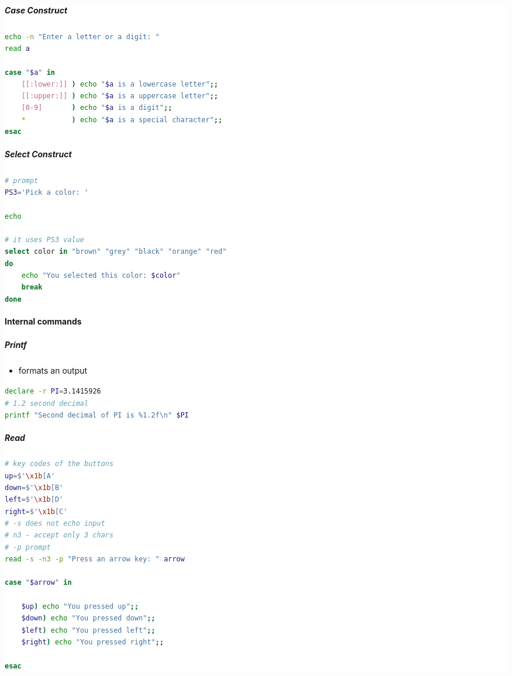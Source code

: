 ##### Case Construct

```bash
echo -n "Enter a letter or a digit: "
read a 

case "$a" in
    [[:lower:]] ) echo "$a is a lowercase letter";;
    [[:upper:]] ) echo "$a is a uppercase letter";;
    [0-9]       ) echo "$a is a digit";;
    *           ) echo "$a is a special character";;
esac    
```

##### Select Construct

```bash
# prompt
PS3='Pick a color: '

echo

# it uses PS3 value
select color in "brown" "grey" "black" "orange" "red"
do
    echo "You selected this color: $color"
    break
done   
```

#### Internal commands

##### Printf

- formats an output

```bash
declare -r PI=3.1415926
# 1.2 second decimal
printf "Second decimal of PI is %1.2f\n" $PI 
```

##### Read

```bash
# key codes of the buttons
up=$'\x1b[A'
down=$'\x1b[B'
left=$'\x1b[D'
right=$'\x1b[C'
# -s does not echo input
# n3 - accept only 3 chars
# -p prompt
read -s -n3 -p "Press an arrow key: " arrow 

case "$arrow" in

    $up) echo "You pressed up";;
    $down) echo "You pressed down";;
    $left) echo "You pressed left";;
    $right) echo "You pressed right";;

esac    
```
